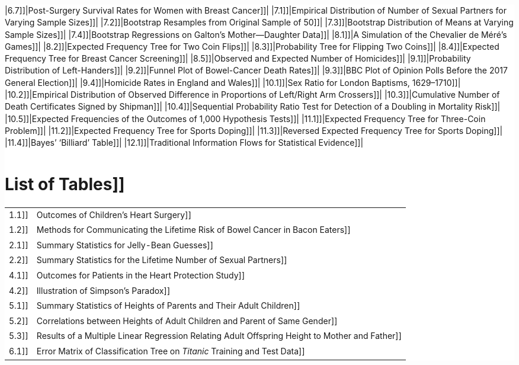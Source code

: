 |6.7]]|Post-Surgery Survival Rates for Women with Breast Cancer]]|
|7.1]]|Empirical Distribution of Number of Sexual Partners for Varying Sample Sizes]]|
|7.2]]|Bootstrap Resamples from Original Sample of 50]]|
|7.3]]|Bootstrap Distribution of Means at Varying Sample Sizes]]|
|7.4]]|Bootstrap Regressions on Galton’s Mother—Daughter Data]]|
|8.1]]|A Simulation of the Chevalier de Méré’s Games]]|
|8.2]]|Expected Frequency Tree for Two Coin Flips]]|
|8.3]]|Probability Tree for Flipping Two Coins]]|
|8.4]]|Expected Frequency Tree for Breast Cancer Screening]]|
|8.5]]|Observed and Expected Number of Homicides]]|
|9.1]]|Probability Distribution of Left-Handers]]|
|9.2]]|Funnel Plot of Bowel-Cancer Death Rates]]|
|9.3]]|BBC Plot of Opinion Polls Before the 2017 General Election]]|
|9.4]]|Homicide Rates in England and Wales]]|
|10.1]]|Sex Ratio for London Baptisms, 1629–1710]]|
|10.2]]|Empirical Distribution of Observed Difference in Proportions of Left/Right Arm Crossers]]|
|10.3]]|Cumulative Number of Death Certificates Signed by Shipman]]|
|10.4]]|Sequential Probability Ratio Test for Detection of a Doubling in Mortality Risk]]|
|10.5]]|Expected Frequencies of the Outcomes of 1,000 Hypothesis Tests]]|
|11.1]]|Expected Frequency Tree for Three-Coin Problem]]|
|11.2]]|Expected Frequency Tree for Sports Doping]]|
|11.3]]|Reversed Expected Frequency Tree for Sports Doping]]|
|11.4]]|Bayes’ ‘Billiard’ Table]]|
|12.1]]|Traditional Information Flows for Statistical Evidence]]|   

# List of Tables]]

|   |   |
|---|---|
|1.1]]|Outcomes of Children’s Heart Surgery]]|
|1.2]]|Methods for Communicating the Lifetime Risk of Bowel Cancer in Bacon Eaters]]|
|2.1]]|Summary Statistics for Jelly-Bean Guesses]]|
|2.2]]|Summary Statistics for the Lifetime Number of Sexual Partners]]|
|4.1]]|Outcomes for Patients in the Heart Protection Study]]|
|4.2]]|Illustration of Simpson’s Paradox]]|
|5.1]]|Summary Statistics of Heights of Parents and Their Adult Children]]|
|5.2]]|Correlations between Heights of Adult Children and Parent of Same Gender]]|
|5.3]]|Results of a Multiple Linear Regression Relating Adult Offspring Height to Mother and Father]]|
|6.1]]|Error Matrix of Classification Tree on _Titanic_ Training and Test Data]]|